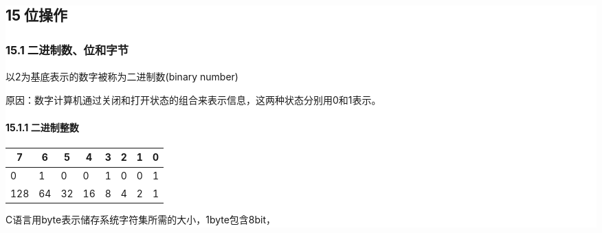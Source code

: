 








## 15 位操作

### 15.1 二进制数、位和字节

以2为基底表示的数字被称为二进制数(binary number)

原因：数字计算机通过关闭和打开状态的组合来表示信息，这两种状态分别用0和1表示。

#### 15.1.1 二进制整数

| 7    | 6    | 5    | 4    | 3    | 2    | 1    | 0    |
| ---- | ---- | ---- | ---- | ---- | ---- | ---- | ---- |
| 0    | 1    | 0    | 0    | 1    | 0    | 0    | 1    |
| 128  | 64   | 32   | 16   | 8    | 4    | 2    | 1    |

C语言用byte表示储存系统字符集所需的大小，1byte包含8bit，

















































